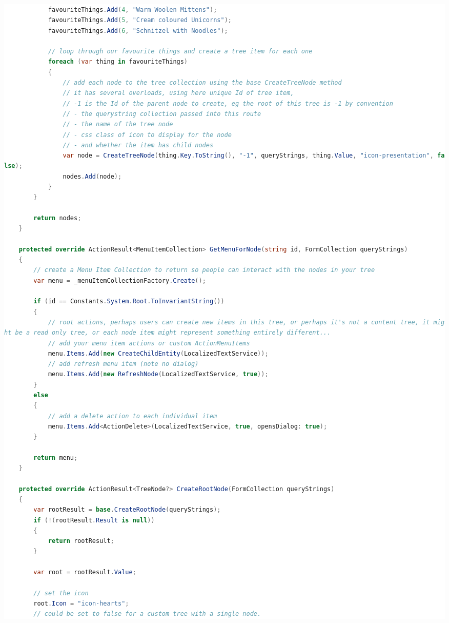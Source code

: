 ```csharp
            favouriteThings.Add(4, "Warm Woolen Mittens");
            favouriteThings.Add(5, "Cream coloured Unicorns");
            favouriteThings.Add(6, "Schnitzel with Noodles");

            // loop through our favourite things and create a tree item for each one
            foreach (var thing in favouriteThings)
            {
                // add each node to the tree collection using the base CreateTreeNode method
                // it has several overloads, using here unique Id of tree item,
                // -1 is the Id of the parent node to create, eg the root of this tree is -1 by convention
                // - the querystring collection passed into this route
                // - the name of the tree node
                // - css class of icon to display for the node
                // - and whether the item has child nodes
                var node = CreateTreeNode(thing.Key.ToString(), "-1", queryStrings, thing.Value, "icon-presentation", false);
                nodes.Add(node);
            }
        }

        return nodes;
    }

    protected override ActionResult<MenuItemCollection> GetMenuForNode(string id, FormCollection queryStrings)
    {
        // create a Menu Item Collection to return so people can interact with the nodes in your tree
        var menu = _menuItemCollectionFactory.Create();

        if (id == Constants.System.Root.ToInvariantString())
        {
            // root actions, perhaps users can create new items in this tree, or perhaps it's not a content tree, it might be a read only tree, or each node item might represent something entirely different...
            // add your menu item actions or custom ActionMenuItems
            menu.Items.Add(new CreateChildEntity(LocalizedTextService));
            // add refresh menu item (note no dialog)
            menu.Items.Add(new RefreshNode(LocalizedTextService, true));
        }
        else
        {
            // add a delete action to each individual item
            menu.Items.Add<ActionDelete>(LocalizedTextService, true, opensDialog: true);
        }

        return menu;
    }

    protected override ActionResult<TreeNode?> CreateRootNode(FormCollection queryStrings)
    {
        var rootResult = base.CreateRootNode(queryStrings);
        if (!(rootResult.Result is null))
        {
            return rootResult;
        }

        var root = rootResult.Value;

        // set the icon
        root.Icon = "icon-hearts";
        // could be set to false for a custom tree with a single node.
```